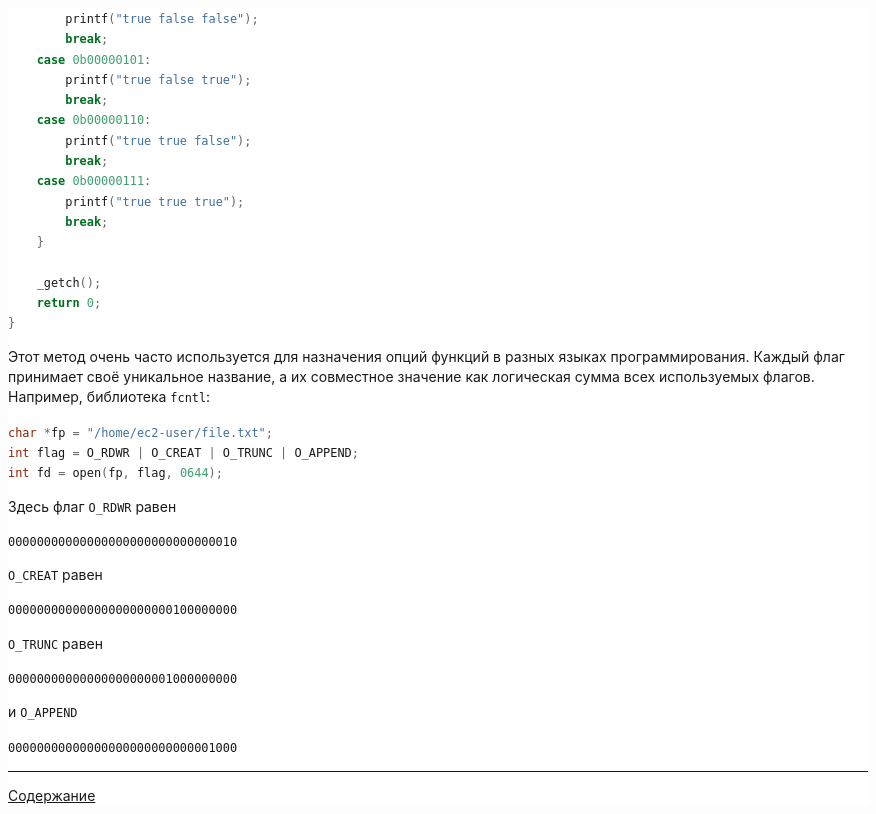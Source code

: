 ```c
        printf("true false false");
        break;
    case 0b00000101:
        printf("true false true");
        break;
    case 0b00000110:
        printf("true true false");
        break;
    case 0b00000111:
        printf("true true true");
        break;
    }
 
    _getch();
    return 0;
}
```

Этот метод очень часто используется для назначения опций функций в разных языках программирования. Каждый флаг принимает своё уникальное название, а их совместное значение как логическая сумма всех используемых флагов. Например, библиотека `fcntl`:

```c
char *fp = "/home/ec2-user/file.txt";
int flag = O_RDWR | O_CREAT | O_TRUNC | O_APPEND;
int fd = open(fp, flag, 0644);
```

Здесь флаг `O_RDWR` рaвен

```sh
00000000000000000000000000000010
```

`O_CREAT` рaвен

```sh
00000000000000000000000100000000
```

`O_TRUNC` равен

```sh
00000000000000000000001000000000
```

и `O_APPEND`

```sh
00000000000000000000000000001000
```

---
[Содержание](#содержание)
